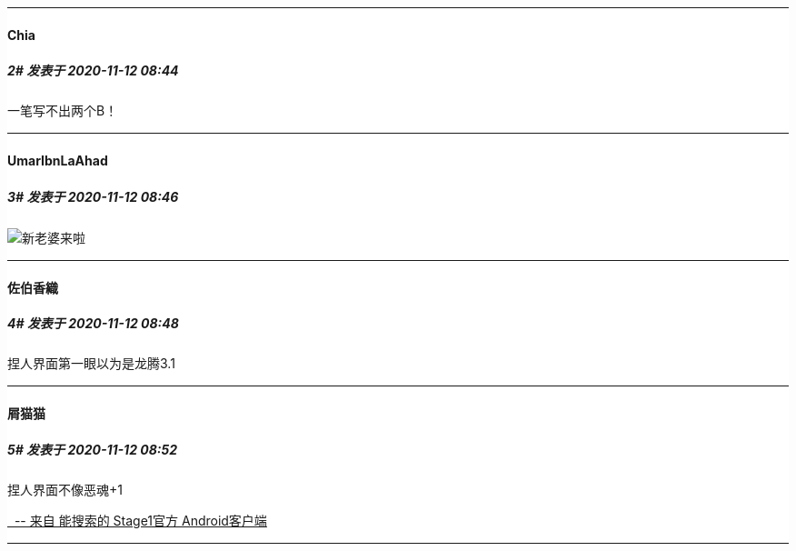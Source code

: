 



*****

####  Chia  
##### 2#       发表于 2020-11-12 08:44




一笔写不出两个B！







*****

####  UmarIbnLaAhad  
##### 3#       发表于 2020-11-12 08:46



<img src="https://static.saraba1st.com/image/smiley/face2017/049.png" referrerpolicy="no-referrer">新老婆来啦







*****

####  佐伯香織  
##### 4#       发表于 2020-11-12 08:48




捏人界面第一眼以为是龙腾3.1







*****

####  屑猫猫  
##### 5#       发表于 2020-11-12 08:52




捏人界面不像恶魂+1

[  -- 来自 能搜索的 Stage1官方 Android客户端](https://www.coolapk.com/apk/140634)







*****
